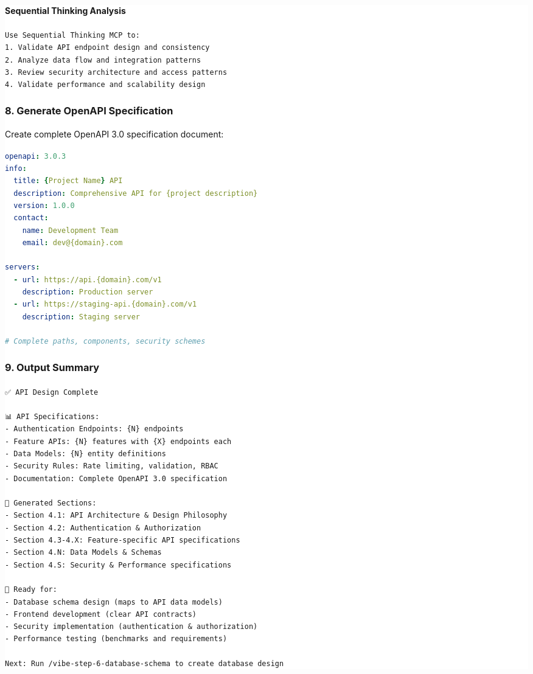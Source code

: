 #### Sequential Thinking Analysis
```
Use Sequential Thinking MCP to:
1. Validate API endpoint design and consistency
2. Analyze data flow and integration patterns
3. Review security architecture and access patterns
4. Validate performance and scalability design
```

### 8. Generate OpenAPI Specification

Create complete OpenAPI 3.0 specification document:
```yaml
openapi: 3.0.3
info:
  title: {Project Name} API
  description: Comprehensive API for {project description}
  version: 1.0.0
  contact:
    name: Development Team
    email: dev@{domain}.com
    
servers:
  - url: https://api.{domain}.com/v1
    description: Production server
  - url: https://staging-api.{domain}.com/v1
    description: Staging server

# Complete paths, components, security schemes
```

### 9. Output Summary

```
✅ API Design Complete

📊 API Specifications:
- Authentication Endpoints: {N} endpoints
- Feature APIs: {N} features with {X} endpoints each
- Data Models: {N} entity definitions
- Security Rules: Rate limiting, validation, RBAC
- Documentation: Complete OpenAPI 3.0 specification

📄 Generated Sections:
- Section 4.1: API Architecture & Design Philosophy
- Section 4.2: Authentication & Authorization
- Section 4.3-4.X: Feature-specific API specifications
- Section 4.N: Data Models & Schemas
- Section 4.S: Security & Performance specifications

🎯 Ready for:
- Database schema design (maps to API data models)
- Frontend development (clear API contracts)
- Security implementation (authentication & authorization)
- Performance testing (benchmarks and requirements)

Next: Run /vibe-step-6-database-schema to create database design
```
